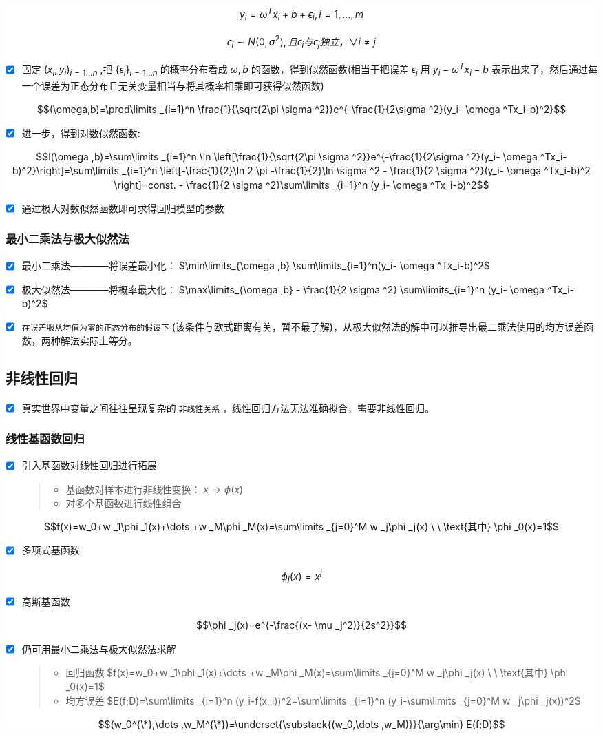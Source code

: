 $$y_i=\omega ^T x_i+b+\epsilon _i,i=1,\dots ,m$$

$$\epsilon _i \sim N(0,\sigma ^2),且\epsilon _i与\epsilon _j独立，\forall i≠j$$

- [x] 固定 $(x_i,y_i)_{i=1 \dots n}$ ,把 $\lbrace \epsilon _i\rbrace _{i=1 \dots n}$ 的概率分布看成 $\omega ,b$ 的函数，得到似然函数(相当于把误差 $\epsilon _i$ 用 $y_i- \omega ^Tx_i-b$ 表示出来了，然后通过每一个误差为正态分布且无关变量相当与将其概率相乘即可获得似然函数)

$$(\omega,b)=\prod\limits _{i=1}^n \frac{1}{\sqrt{2\pi \sigma ^2}}e^{-\frac{1}{2\sigma ^2}(y_i- \omega ^Tx_i-b)^2}$$

- [x] 进一步，得到对数似然函数:

$$l(\omega ,b)=\sum\limits _{i=1}^n \ln \left[\frac{1}{\sqrt{2\pi \sigma ^2}}e^{-\frac{1}{2\sigma ^2}(y_i- \omega ^Tx_i-b)^2}\right]=\sum\limits _{i=1}^n \left[-\frac{1}{2}\ln 2 \pi -\frac{1}{2}\ln \sigma ^2 - \frac{1}{2 \sigma ^2}(y_i- \omega ^Tx_i-b)^2 \right]=const. - \frac{1}{2 \sigma ^2}\sum\limits _{i=1}^n (y_i- \omega ^Tx_i-b)^2$$

- [x] 通过极大对数似然函数即可求得回归模型的参数

### 最小二乘法与极大似然法

- [x] 最小二乘法————将误差最小化： $\min\limits_{\omega ,b} \sum\limits_{i=1}^n(y_i- \omega ^Tx_i-b)^2$

- [x] 极大似然法————将概率最大化： $\max\limits_{\omega ,b} - \frac{1}{2 \sigma ^2} \sum\limits_{i=1}^n (y_i- \omega ^Tx_i-b)^2$

- [x] `在误差服从均值为零的正态分布的假设下` (该条件与欧式距离有关，暂不最了解)，从极大似然法的解中可以推导出最二乘法使用的均方误差函数，两种解法实际上等分。

## 非线性回归

- [x] 真实世界中变量之间往往呈现复杂的 `非线性关系` ，线性回归方法无法准确拟合，需要非线性回归。

### 线性基函数回归

- [x] 引入基函数对线性回归进行拓展
  > - 基函数对样本进行非线性变换： $x \rightarrow \phi(x)$
  > - 对多个基函数进行线性组合

$$f(x)=w_0+w _1\phi _1(x)+\dots +w _M\phi _M(x)=\sum\limits _{j=0}^M w _j\phi _j(x) \ \ \text{其中} \phi _0(x)=1$$

- [x] 多项式基函数

$$\phi _j(x)=x^j$$

- [x] 高斯基函数

$$\phi _j(x)=e^{-\frac{(x- \mu _j^2)}{2s^2}}$$

- [x] 仍可用最小二乘法与极大似然法求解
  > - 回归函数 $f(x)=w_0+w _1\phi _1(x)+\dots +w _M\phi _M(x)=\sum\limits _{j=0}^M w _j\phi _j(x) \ \ \text{其中} \phi _0(x)=1$
  > - 均方误差 $E(f;D)=\sum\limits _{i=1}^n (y_i-f(x_i))^2=\sum\limits _{i=1}^n (y_i-\sum\limits _{j=0}^M w _j\phi _j(x))^2$

$$(w_0^{\*},\dots ,w_M^{\*})=\underset{\substack{(w_0,\dots ,w_M)}}{\arg\min} E(f;D)$$
